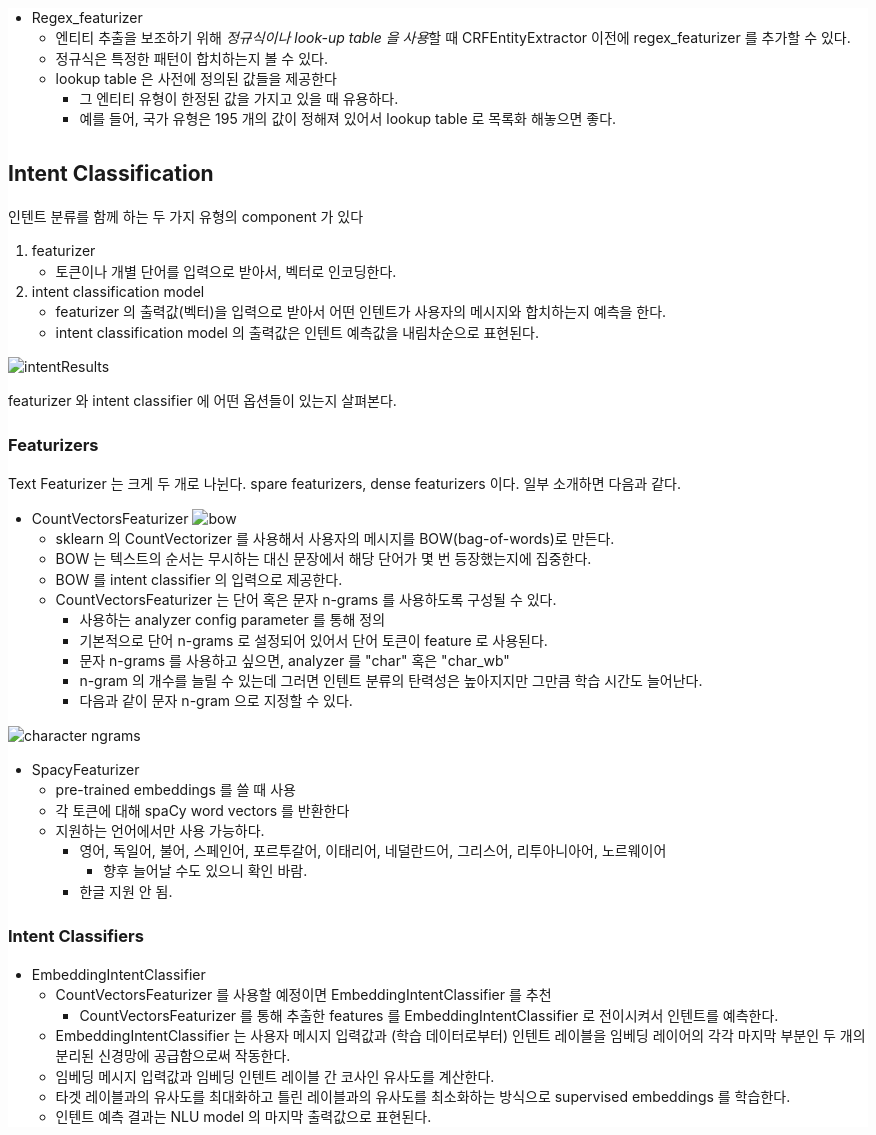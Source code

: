 * Regex_featurizer
    - 엔티티 추출을 보조하기 위해 *정규식이나 look-up table 을 사용*할 때 CRFEntityExtractor 이전에 regex_featurizer 를 추가할 수 있다.
    - 정규식은 특정한 패턴이 합치하는지 볼 수 있다.
    - lookup table 은 사전에 정의된 값들을 제공한다
        - 그 엔티티 유형이 한정된 값을 가지고 있을 때 유용하다.
        - 예를 들어, 국가 유형은 195 개의 값이 정해져 있어서 lookup table 로 목록화 해놓으면 좋다.
    

## Intent Classification

인텐트 분류를 함께 하는 두 가지 유형의 component 가 있다   
1. featurizer
    - 토큰이나 개별 단어를 입력으로 받아서, 벡터로 인코딩한다.
2. intent classification model
    - featurizer 의 출력값(벡터)을 입력으로 받아서 어떤 인텐트가 사용자의 메시지와 합치하는지 예측을 한다.
    - intent classification model 의 출력값은 인텐트 예측값을 내림차순으로 표현된다.

![intentResults](https://liger82.github.io/assets/img/post/20200511-rasa-episode4/intentClassificationResults.png)


featurizer 와 intent classifier 에 어떤 옵션들이 있는지 살펴본다.

### Featurizers

Text Featurizer 는 크게 두 개로 나뉜다. spare featurizers, dense featurizers 이다. 
일부 소개하면 다음과 같다.

* CountVectorsFeaturizer
![bow](https://liger82.github.io/assets/img/post/20200511-rasa-episode4/bow.png)
    - sklearn 의 CountVectorizer 를 사용해서 사용자의 메시지를 BOW(bag-of-words)로 만든다.
    - BOW 는 텍스트의 순서는 무시하는 대신 문장에서 해당 단어가 몇 번 등장했는지에 집중한다.
    - BOW 를 intent classifier 의 입력으로 제공한다.
    - CountVectorsFeaturizer 는 단어 혹은 문자 n-grams 를 사용하도록 구성될 수 있다.
        - 사용하는 analyzer config parameter 를 통해 정의
        - 기본적으로 단어 n-grams 로 설정되어 있어서 단어 토큰이 feature 로 사용된다.
        - 문자 n-grams 를 사용하고 싶으면, analyzer 를 "char" 혹은 "char_wb"
        - n-gram 의 개수를 늘릴 수 있는데 그러면 인텐트 분류의 탄력성은 높아지지만 그만큼 학습 시간도 늘어난다.
        - 다음과 같이 문자 n-gram 으로 지정할 수 있다.
        
![character ngrams](https://liger82.github.io/assets/img/post/20200511-rasa-episode4/char_ngrams.png)
    
* SpacyFeaturizer
    - pre-trained embeddings 를 쓸 때 사용
    - 각 토큰에 대해 spaCy word vectors 를 반환한다
    - 지원하는 언어에서만 사용 가능하다.
        - 영어, 독일어, 불어, 스페인어, 포르투갈어, 이태리어, 네덜란드어, 그리스어, 리투아니아어, 노르웨이어
            - 향후 늘어날 수도 있으니 확인 바람.
        - 한글 지원 안 됨.
        
        
### Intent Classifiers

* EmbeddingIntentClassifier
    - CountVectorsFeaturizer 를 사용할 예정이면 EmbeddingIntentClassifier 를 추천
        - CountVectorsFeaturizer 를 통해 추출한 features 를 EmbeddingIntentClassifier 로 전이시켜서 인텐트를 예측한다.
    - EmbeddingIntentClassifier 는 사용자 메시지 입력값과 (학습 데이터로부터) 인텐트 레이블을 임베딩 레이어의 각각 마지막 부분인 두 개의 분리된 신경망에 공급함으로써 작동한다.
    - 임베딩 메시지 입력값과 임베딩 인텐트 레이블 간 코사인 유사도를 계산한다.
    - 타겟 레이블과의 유사도를 최대화하고 틀린 레이블과의 유사도를 최소화하는 방식으로 supervised embeddings 를 학습한다.
    - 인텐트 예측 결과는 NLU model 의 마지막 출력값으로 표현된다. 
